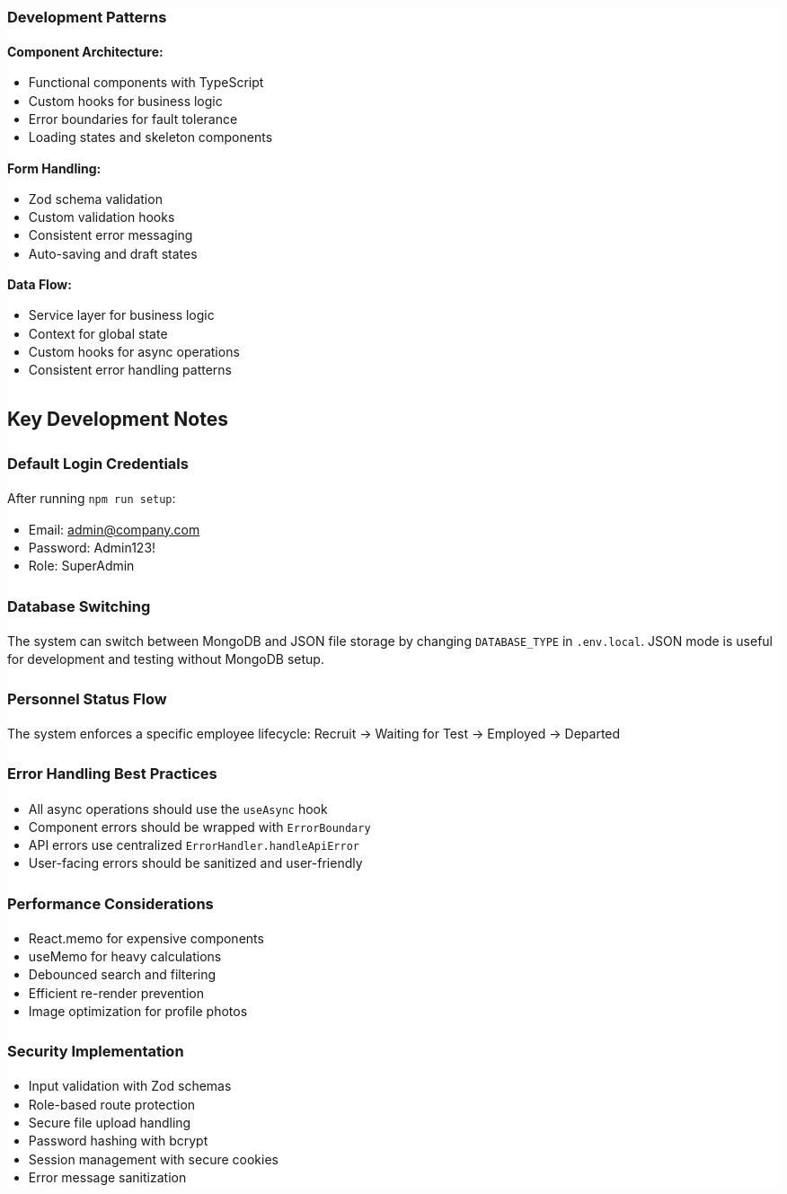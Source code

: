### Development Patterns

**Component Architecture:**
- Functional components with TypeScript
- Custom hooks for business logic
- Error boundaries for fault tolerance
- Loading states and skeleton components

**Form Handling:**
- Zod schema validation
- Custom validation hooks
- Consistent error messaging
- Auto-saving and draft states

**Data Flow:**
- Service layer for business logic
- Context for global state
- Custom hooks for async operations
- Consistent error handling patterns

## Key Development Notes

### Default Login Credentials
After running `npm run setup`:
- Email: admin@company.com
- Password: Admin123!
- Role: SuperAdmin

### Database Switching
The system can switch between MongoDB and JSON file storage by changing `DATABASE_TYPE` in `.env.local`. JSON mode is useful for development and testing without MongoDB setup.

### Personnel Status Flow
The system enforces a specific employee lifecycle:
Recruit → Waiting for Test → Employed → Departed

### Error Handling Best Practices
- All async operations should use the `useAsync` hook
- Component errors should be wrapped with `ErrorBoundary`
- API errors use centralized `ErrorHandler.handleApiError`
- User-facing errors should be sanitized and user-friendly

### Performance Considerations
- React.memo for expensive components
- useMemo for heavy calculations
- Debounced search and filtering
- Efficient re-render prevention
- Image optimization for profile photos

### Security Implementation
- Input validation with Zod schemas
- Role-based route protection
- Secure file upload handling
- Password hashing with bcrypt
- Session management with secure cookies
- Error message sanitization
